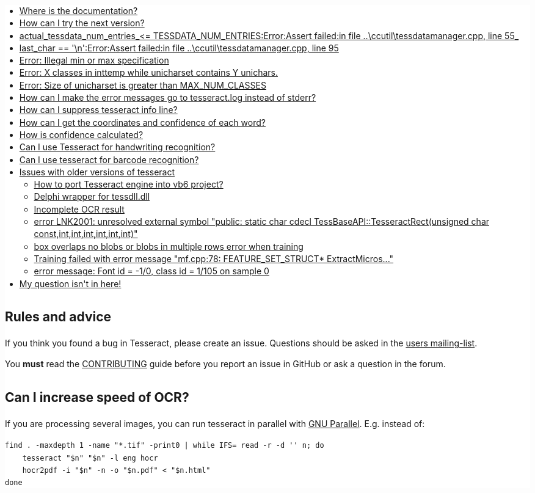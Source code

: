   * [Where is the documentation?](#where-is-the-documentation)
  * [How can I try the next version?](#how-can-i-try-the-next-version)
  * [actual_tessdata_num_entries_&lt;= TESSDATA_NUM_ENTRIES:Error:Assert failed:in file ..\ccutil\tessdatamanager.cpp, line 55_](#actual_tessdata_num_entries_-tessdata_num_entrieserrorassert-failedin-file-ccutiltessdatamanagercpp-line-55_)
  * [last_char == '\n':Error:Assert failed:in file ..\ccutil\tessdatamanager.cpp, line 95](#last_char--nerrorassert-failedin-file-ccutiltessdatamanagercpp-line-95)
  * [Error: Illegal min or max specification](#error-illegal-min-or-max-specification)
  * [Error: X classes in inttemp while unicharset contains Y unichars.](#error-x-classes-in-inttemp-while-unicharset-contains-y-unichars)
  * [Error: Size of unicharset is greater than MAX_NUM_CLASSES](#error-size-of-unicharset-is-greater-than-max_num_classes)
  * [How can I make the error messages go to tesseract.log instead of stderr?](#how-can-i-make-the-error-messages-go-to-tesseractlog-instead-of-stderr)
  * [How can I suppress tesseract info line?](#how-can-i-suppress-tesseract-info-line)
  * [How can I get the coordinates and confidence of each word?](#how-can-i-get-the-coordinates-and-confidence-of-each-word)
  * [How is confidence calculated?](#how-is-confidence-calculated)
  * [Can I use Tesseract for handwriting recognition?](#can-i-use-tesseract-for-handwriting-recognition)
  * [Can I use tesseract for barcode recognition?](#can-i-use-tesseract-for-barcode-recognition)
  * [Issues with older versions of tesseract](#issues-with-older-versions-of-tesseract)
    * [How to port Tesseract engine into vb6 project?](#how-to-port-tesseract-engine-into-vb6-project)
    * [Delphi wrapper for tessdll.dll](#delphi-wrapper-for-tessdlldll)
    * [Incomplete OCR result](#incomplete-ocr-result)
    * [error LNK2001: unresolved external symbol "public: static char cdecl TessBaseAPI::TesseractRect(unsigned char const,int,int,int,int,int,int)"](#error-lnk2001-unresolved-external-symbol-public-static-char-cdecl-tessbaseapitesseractrectunsigned-char-constintintintintintint-tesseractrecttessbaseapisapadpbehhhhhhz)
    * [box overlaps no blobs or blobs in multiple rows error when training](#box-overlaps-no-blobs-or-blobs-in-multiple-rows-error-when-training)
    * [Training failed  with error message "mf.cpp:78: FEATURE_SET_STRUCT\* ExtractMicros..."](#training-failed--with-error-message-mfcpp78-feature_set_struct-extractmicros)
    * [error message: Font id = -1/0, class id = 1/105 on sample 0](#error-message-font-id---10-class-id--1105-on-sample-0)
  * [My question isn't in here!](#my-question-isnt-in-here)

## Rules and advice

If you think you found a bug in Tesseract, please create an issue. Questions should be asked in the [users mailing-list](https://groups.google.com/d/forum/tesseract-ocr).

You **must** read the [CONTRIBUTING](https://github.com/tesseract-ocr/tesseract/blob/master/CONTRIBUTING.md) guide before you report an issue in GitHub or ask a question in the forum.

## Can I increase speed of OCR?

If you are processing several images, you can run tesseract in parallel with [GNU Parallel](http://www.gnu.org/software/parallel/).
E.g. instead of:
```
find . -maxdepth 1 -name "*.tif" -print0 | while IFS= read -r -d '' n; do 
    tesseract "$n" "$n" -l eng hocr
    hocr2pdf -i "$n" -n -o "$n.pdf" < "$n.html"
done 
```
